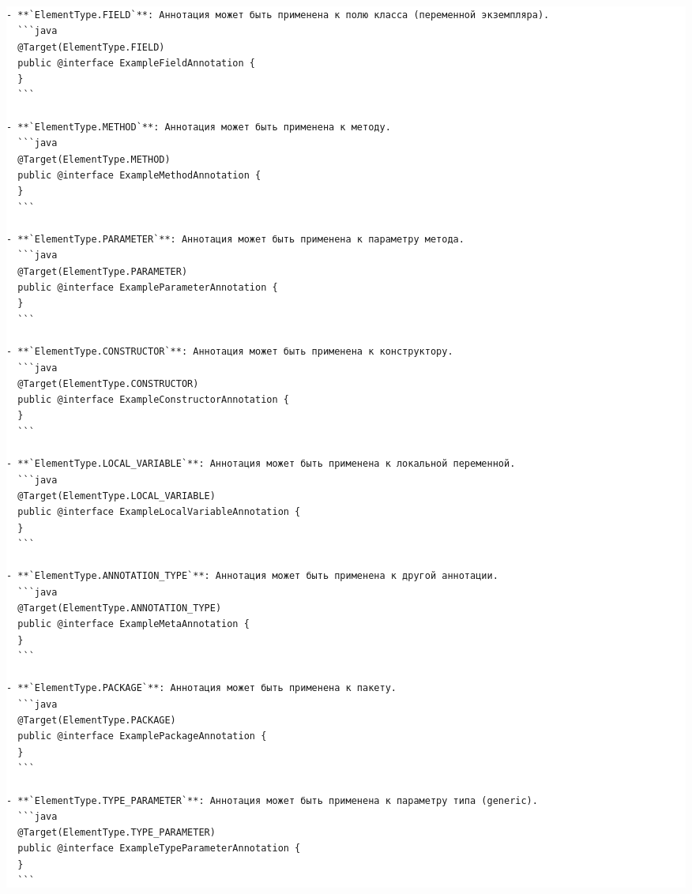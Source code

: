     - **`ElementType.FIELD`**: Аннотация может быть применена к полю класса (переменной экземпляра).
      ```java
      @Target(ElementType.FIELD)
      public @interface ExampleFieldAnnotation {
      }
      ```

    - **`ElementType.METHOD`**: Аннотация может быть применена к методу.
      ```java
      @Target(ElementType.METHOD)
      public @interface ExampleMethodAnnotation {
      }
      ```

    - **`ElementType.PARAMETER`**: Аннотация может быть применена к параметру метода.
      ```java
      @Target(ElementType.PARAMETER)
      public @interface ExampleParameterAnnotation {
      }
      ```

    - **`ElementType.CONSTRUCTOR`**: Аннотация может быть применена к конструктору.
      ```java
      @Target(ElementType.CONSTRUCTOR)
      public @interface ExampleConstructorAnnotation {
      }
      ```

    - **`ElementType.LOCAL_VARIABLE`**: Аннотация может быть применена к локальной переменной.
      ```java
      @Target(ElementType.LOCAL_VARIABLE)
      public @interface ExampleLocalVariableAnnotation {
      }
      ```

    - **`ElementType.ANNOTATION_TYPE`**: Аннотация может быть применена к другой аннотации.
      ```java
      @Target(ElementType.ANNOTATION_TYPE)
      public @interface ExampleMetaAnnotation {
      }
      ```

    - **`ElementType.PACKAGE`**: Аннотация может быть применена к пакету.
      ```java
      @Target(ElementType.PACKAGE)
      public @interface ExamplePackageAnnotation {
      }
      ```

    - **`ElementType.TYPE_PARAMETER`**: Аннотация может быть применена к параметру типа (generic).
      ```java
      @Target(ElementType.TYPE_PARAMETER)
      public @interface ExampleTypeParameterAnnotation {
      }
      ```
